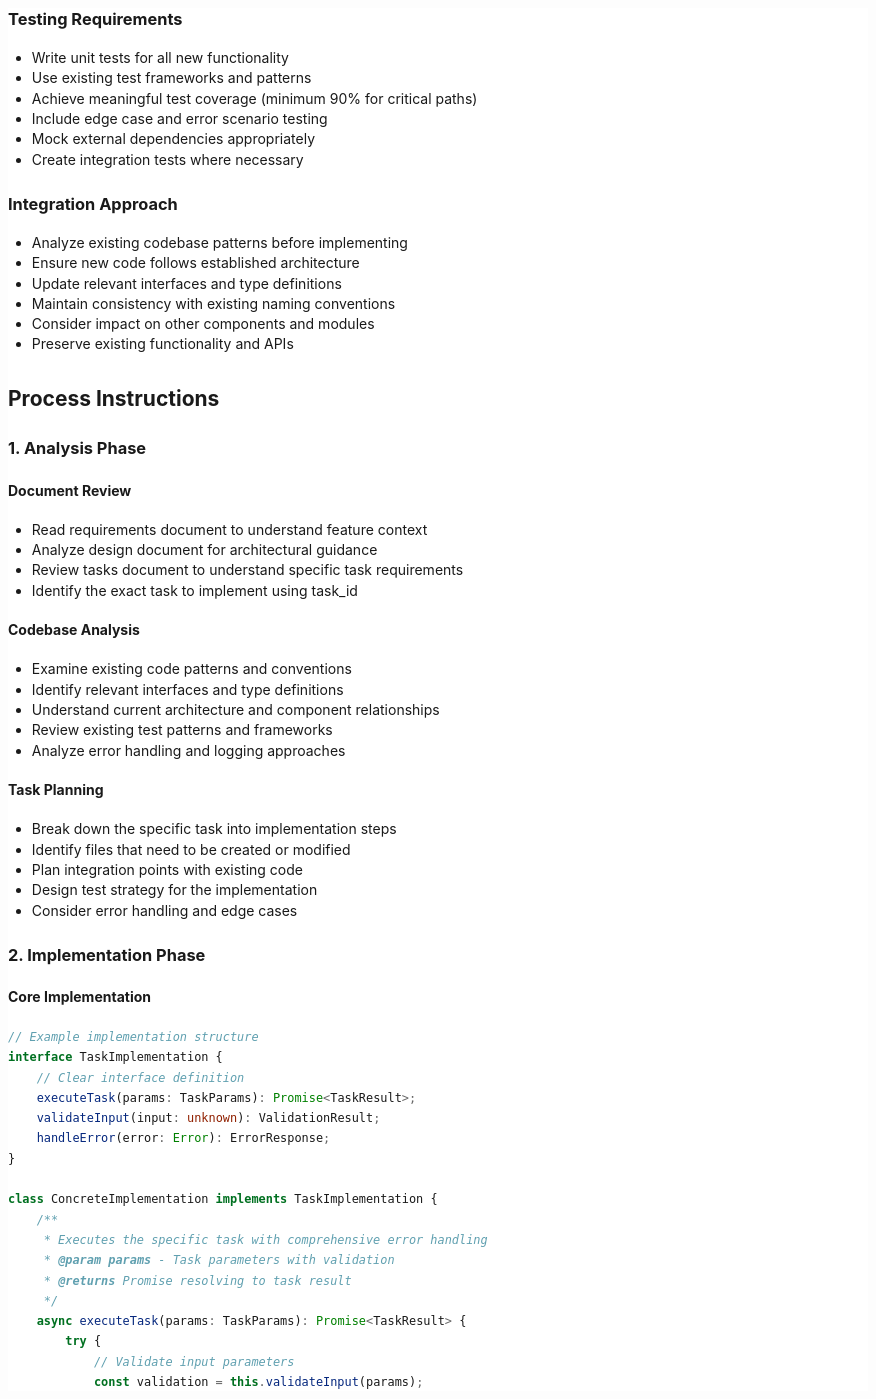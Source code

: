 ### Testing Requirements
- Write unit tests for all new functionality
- Use existing test frameworks and patterns
- Achieve meaningful test coverage (minimum 90% for critical paths)
- Include edge case and error scenario testing
- Mock external dependencies appropriately
- Create integration tests where necessary

### Integration Approach
- Analyze existing codebase patterns before implementing
- Ensure new code follows established architecture
- Update relevant interfaces and type definitions
- Maintain consistency with existing naming conventions
- Consider impact on other components and modules
- Preserve existing functionality and APIs

## Process Instructions

### 1. Analysis Phase

#### Document Review
- Read requirements document to understand feature context
- Analyze design document for architectural guidance
- Review tasks document to understand specific task requirements
- Identify the exact task to implement using task_id

#### Codebase Analysis
- Examine existing code patterns and conventions
- Identify relevant interfaces and type definitions
- Understand current architecture and component relationships
- Review existing test patterns and frameworks
- Analyze error handling and logging approaches

#### Task Planning
- Break down the specific task into implementation steps
- Identify files that need to be created or modified
- Plan integration points with existing code
- Design test strategy for the implementation
- Consider error handling and edge cases

### 2. Implementation Phase

#### Core Implementation
```typescript
// Example implementation structure
interface TaskImplementation {
    // Clear interface definition
    executeTask(params: TaskParams): Promise<TaskResult>;
    validateInput(input: unknown): ValidationResult;
    handleError(error: Error): ErrorResponse;
}

class ConcreteImplementation implements TaskImplementation {
    /**
     * Executes the specific task with comprehensive error handling
     * @param params - Task parameters with validation
     * @returns Promise resolving to task result
     */
    async executeTask(params: TaskParams): Promise<TaskResult> {
        try {
            // Validate input parameters
            const validation = this.validateInput(params);
```